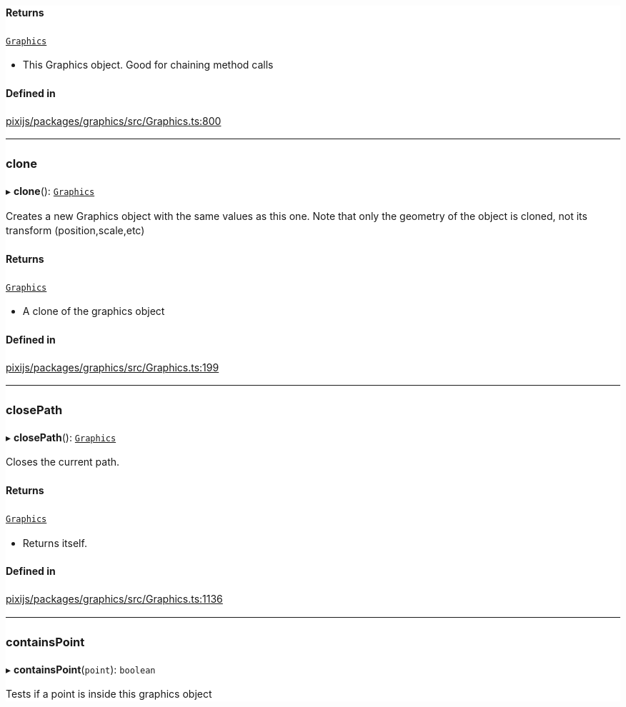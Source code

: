 #### Returns

[`Graphics`](pixi_graphics.Graphics.md)

- This Graphics object. Good for chaining method calls

#### Defined in

[pixijs/packages/graphics/src/Graphics.ts:800](https://github.com/pixijs/pixijs/blob/2194fe5c5/packages/graphics/src/Graphics.ts#L800)

___

### clone

▸ **clone**(): [`Graphics`](pixi_graphics.Graphics.md)

Creates a new Graphics object with the same values as this one.
Note that only the geometry of the object is cloned, not its transform (position,scale,etc)

#### Returns

[`Graphics`](pixi_graphics.Graphics.md)

- A clone of the graphics object

#### Defined in

[pixijs/packages/graphics/src/Graphics.ts:199](https://github.com/pixijs/pixijs/blob/2194fe5c5/packages/graphics/src/Graphics.ts#L199)

___

### closePath

▸ **closePath**(): [`Graphics`](pixi_graphics.Graphics.md)

Closes the current path.

#### Returns

[`Graphics`](pixi_graphics.Graphics.md)

- Returns itself.

#### Defined in

[pixijs/packages/graphics/src/Graphics.ts:1136](https://github.com/pixijs/pixijs/blob/2194fe5c5/packages/graphics/src/Graphics.ts#L1136)

___

### containsPoint

▸ **containsPoint**(`point`): `boolean`

Tests if a point is inside this graphics object
